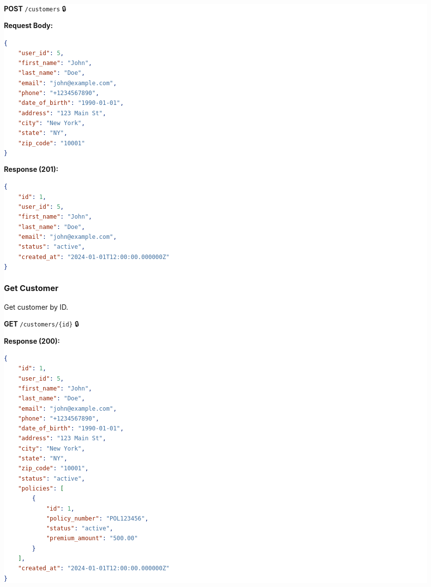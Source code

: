 **POST** `/customers` 🔒

**Request Body:**
```json
{
    "user_id": 5,
    "first_name": "John",
    "last_name": "Doe", 
    "email": "john@example.com",
    "phone": "+1234567890",
    "date_of_birth": "1990-01-01",
    "address": "123 Main St",
    "city": "New York",
    "state": "NY",
    "zip_code": "10001"
}
```

**Response (201):**
```json
{
    "id": 1,
    "user_id": 5,
    "first_name": "John",
    "last_name": "Doe",
    "email": "john@example.com",
    "status": "active",
    "created_at": "2024-01-01T12:00:00.000000Z"
}
```

### Get Customer

Get customer by ID.

**GET** `/customers/{id}` 🔒

**Response (200):**
```json
{
    "id": 1,
    "user_id": 5,
    "first_name": "John",
    "last_name": "Doe",
    "email": "john@example.com",
    "phone": "+1234567890",
    "date_of_birth": "1990-01-01",
    "address": "123 Main St",
    "city": "New York", 
    "state": "NY",
    "zip_code": "10001",
    "status": "active",
    "policies": [
        {
            "id": 1,
            "policy_number": "POL123456",
            "status": "active",
            "premium_amount": "500.00"
        }
    ],
    "created_at": "2024-01-01T12:00:00.000000Z"
}
```

